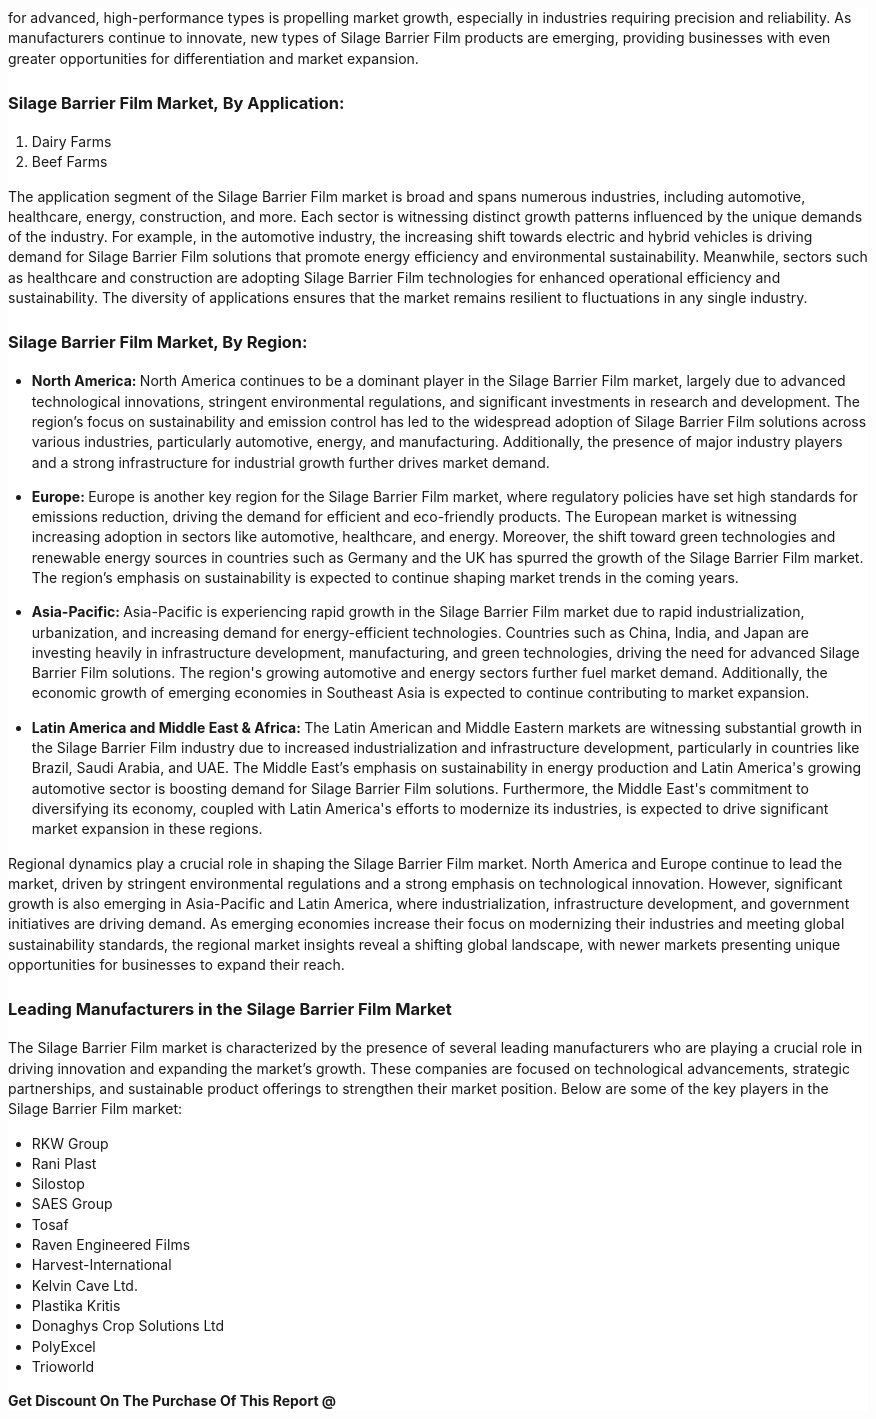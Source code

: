 for advanced, high-performance types is propelling market growth, especially in industries requiring precision and reliability. As manufacturers continue to innovate, new types of Silage Barrier Film products are emerging, providing businesses with even greater opportunities for differentiation and market expansion.</p><h3>Silage Barrier Film Market,&nbsp;By Application:</h3><ol><li>Dairy Farms<li> Beef Farms</li></ol><p>The application segment of the Silage Barrier Film market is broad and spans numerous industries, including automotive, healthcare, energy, construction, and more. Each sector is witnessing distinct growth patterns influenced by the unique demands of the industry. For example, in the automotive industry, the increasing shift towards electric and hybrid vehicles is driving demand for Silage Barrier Film solutions that promote energy efficiency and environmental sustainability. Meanwhile, sectors such as healthcare and construction are adopting Silage Barrier Film technologies for enhanced operational efficiency and sustainability. The diversity of applications ensures that the market remains resilient to fluctuations in any single industry.</p><h3>Silage Barrier Film Market, By Region:</h3><ul><li><p><strong>North America:&nbsp;</strong>North America continues to be a dominant player in the Silage Barrier Film market, largely due to advanced technological innovations, stringent environmental regulations, and significant investments in research and development. The region&rsquo;s focus on sustainability and emission control has led to the widespread adoption of Silage Barrier Film solutions across various industries, particularly automotive, energy, and manufacturing. Additionally, the presence of major industry players and a strong infrastructure for industrial growth further drives market demand.</p></li><li><p><strong><strong>Europe:&nbsp;</strong></strong>Europe is another key region for the Silage Barrier Film market, where regulatory policies have set high standards for emissions reduction, driving the demand for efficient and eco-friendly products. The European market is witnessing increasing adoption in sectors like automotive, healthcare, and energy. Moreover, the shift toward green technologies and renewable energy sources in countries such as Germany and the UK has spurred the growth of the Silage Barrier Film market. The region&rsquo;s emphasis on sustainability is expected to continue shaping market trends in the coming years.</p></li><li><p><strong><strong>Asia-Pacific:&nbsp;</strong></strong>Asia-Pacific is experiencing rapid growth in the Silage Barrier Film market due to rapid industrialization, urbanization, and increasing demand for energy-efficient technologies. Countries such as China, India, and Japan are investing heavily in infrastructure development, manufacturing, and green technologies, driving the need for advanced Silage Barrier Film solutions. The region's growing automotive and energy sectors further fuel market demand. Additionally, the economic growth of emerging economies in Southeast Asia is expected to continue contributing to market expansion.</p></li><li><p><strong><strong>Latin America and Middle East &amp; Africa:&nbsp;</strong></strong>The Latin American and Middle Eastern markets are witnessing substantial growth in the Silage Barrier Film industry due to increased industrialization and infrastructure development, particularly in countries like Brazil, Saudi Arabia, and UAE. The Middle East&rsquo;s emphasis on sustainability in energy production and Latin America's growing automotive sector is boosting demand for Silage Barrier Film solutions. Furthermore, the Middle East's commitment to diversifying its economy, coupled with Latin America's efforts to modernize its industries, is expected to drive significant market expansion in these regions.</p></li></ul><p>Regional dynamics play a crucial role in shaping the Silage Barrier Film market. North America and Europe continue to lead the market, driven by stringent environmental regulations and a strong emphasis on technological innovation. However, significant growth is also emerging in Asia-Pacific and Latin America, where industrialization, infrastructure development, and government initiatives are driving demand. As emerging economies increase their focus on modernizing their industries and meeting global sustainability standards, the regional market insights reveal a shifting global landscape, with newer markets presenting unique opportunities for businesses to expand their reach.</p><h3><strong>Leading Manufacturers in the Silage Barrier Film Market</strong></h3><p>The Silage Barrier Film market is characterized by the presence of several leading manufacturers who are playing a crucial role in driving innovation and expanding the market&rsquo;s growth. These companies are focused on technological advancements, strategic partnerships, and sustainable product offerings to strengthen their market position. Below are some of the key players in the Silage Barrier Film market:</p></div><div class="article-main__content" data-test-id="publishing-text-block"><ul><li><span class="">RKW Group<li> Rani Plast<li> Silostop<li> SAES Group<li> Tosaf<li> Raven Engineered Films<li> Harvest-International<li> Kelvin Cave Ltd.<li> Plastika Kritis<li> Donaghys Crop Solutions Ltd<li> PolyExcel<li> Trioworld</span></li></ul></div><div class="article-main__content" data-test-id="publishing-text-block"><p><span class="font-[700]"><strong>Get Discount On The Purchase Of This Report @</strong>